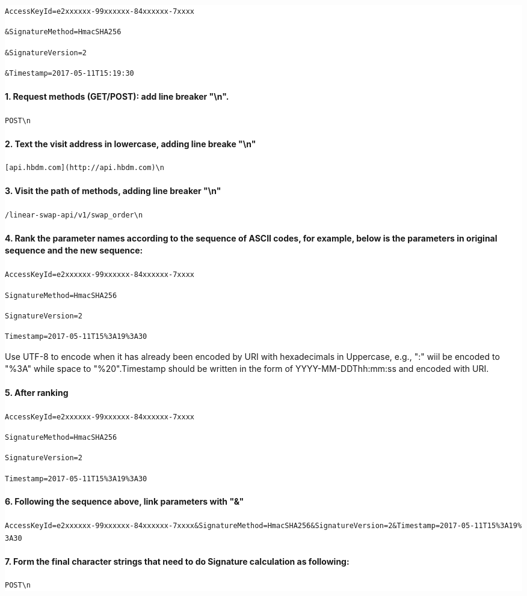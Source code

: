 `AccessKeyId=e2xxxxxx-99xxxxxx-84xxxxxx-7xxxx`

`&SignatureMethod=HmacSHA256`

`&SignatureVersion=2`

`&Timestamp=2017-05-11T15:19:30`

#### 1\. Request methods (GET/POST): add line breaker "\\n".

`POST\n`

#### 2\. Text the visit address in lowercase, adding line breake "\\n"

`[api.hbdm.com](http://api.hbdm.com)\n`

#### 3\. Visit the path of methods, adding line breaker "\\n"

`/linear-swap-api/v1/swap_order\n`

#### 4\. Rank the parameter names according to the sequence of ASCII codes, for example, below is the parameters in original sequence and the new sequence:

`AccessKeyId=e2xxxxxx-99xxxxxx-84xxxxxx-7xxxx`

`SignatureMethod=HmacSHA256`

`SignatureVersion=2`

`Timestamp=2017-05-11T15%3A19%3A30`

Use UTF-8 to encode when it has already been encoded by URI with hexadecimals in Uppercase, e.g., ":" wiil be encoded to "%3A" while space to "%20".Timestamp should be written in the form of YYYY-MM-DDThh:mm:ss and encoded with URI.

#### 5\. After ranking

`AccessKeyId=e2xxxxxx-99xxxxxx-84xxxxxx-7xxxx`

`SignatureMethod=HmacSHA256`

`SignatureVersion=2`

`Timestamp=2017-05-11T15%3A19%3A30`

#### 6\. Following the sequence above, link parameters with "&"

`AccessKeyId=e2xxxxxx-99xxxxxx-84xxxxxx-7xxxx&SignatureMethod=HmacSHA256&SignatureVersion=2&Timestamp=2017-05-11T15%3A19%3A30`

#### 7\. Form the final character strings that need to do Signature calculation as following:

`POST\n`
